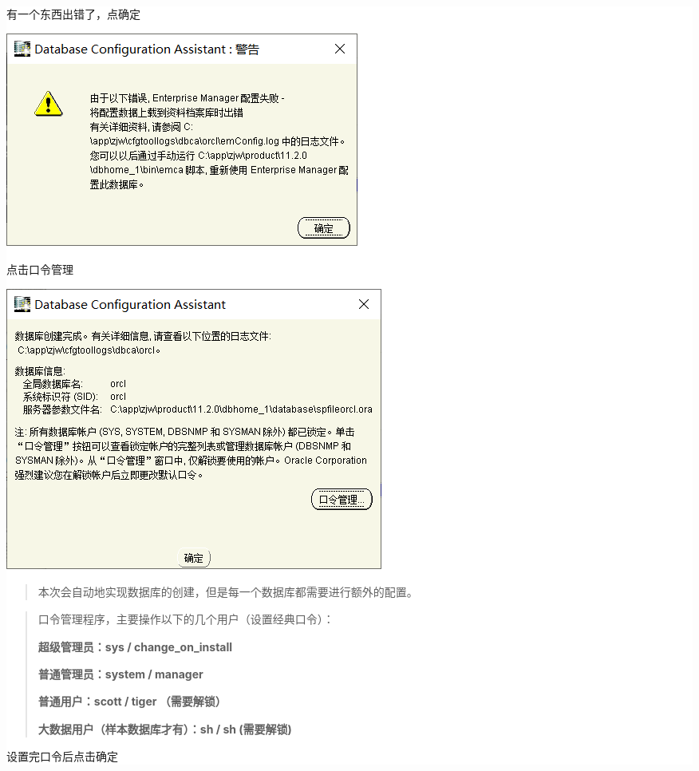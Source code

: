 有一个东西出错了，点确定

![2019-07-12_112317](img/2019-07-12_112317.png)

点击口令管理

![2019-07-12_112429](img/2019-07-12_112429.png)

> 本次会自动地实现数据库的创建，但是每一个数据库都需要进行额外的配置。

> 口令管理程序，主要操作以下的几个用户（设置经典口令）：
>
> **超级管理员：sys / change_on_install**
>
> **普通管理员：system / manager**
>
> **普通用户：scott / tiger （需要解锁）**
>
> **大数据用户（样本数据库才有）：sh / sh (需要解锁)**

设置完口令后点击确定
